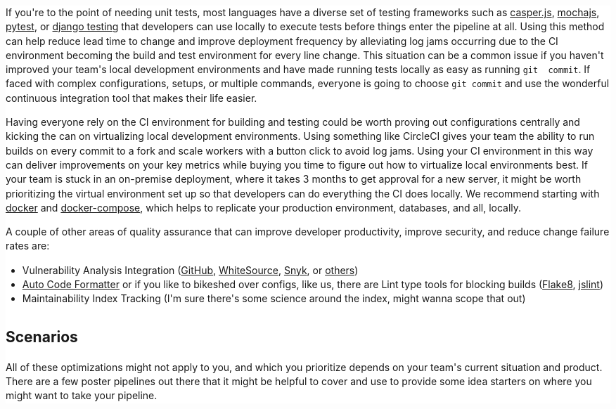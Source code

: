If you're to the point of needing unit tests, most languages have a diverse set of testing frameworks such as
[casper.js](https://github.com/casperjs/casperjs), [mochajs](https://mochajs.org/), [pytest](https://docs.pytest.org/en/latest/), 
or [django testing](https://docs.djangoproject.com/en/3.0/topics/testing/) that developers can use locally to execute 
tests before things enter the pipeline at all. Using this method can help reduce lead time to change and improve 
deployment frequency by alleviating log jams occurring due to the CI environment becoming the build and 
test environment for every line change. This situation can be a common issue if you haven't improved 
your team's local development environments and have made running tests locally as easy as running `git 
commit`. If faced with complex configurations, setups, or multiple commands, everyone is going to 
choose `git commit` and use the wonderful continuous integration tool that makes their life easier.

Having everyone rely on the CI environment for building and testing could be worth proving 
out configurations centrally and kicking the can on virtualizing local development environments. 
Using something like CircleCI gives your team the ability to run builds on every commit to a fork and 
scale workers with a button click to avoid log jams. Using your CI environment in this way can deliver 
improvements on your key metrics while buying you time to figure out how to virtualize local environments 
best.  If your team is stuck in an on-premise deployment, where it takes 3 months to get approval for a 
new server, it might be worth prioritizing the virtual environment set up so that developers can do 
everything the CI does locally. We recommend starting with [docker](https://www.docker.com/) and 
[docker-compose](https://docs.docker.com/compose/), which helps to replicate your production environment, 
databases, and all, locally.

A couple of other areas of quality assurance that can improve developer productivity, improve security, and reduce change
failure rates are:

* Vulnerability Analysis Integration ([GitHub](https://github.com/features/security), [WhiteSource](https://www.whitesourcesoftware.com/), 
[Snyk](https://snyk.io/), or [others](https://github.com/topics/vulnerability-scanner))
* [Auto Code Formatter](https://github.com/psf/black) or if you like to bikeshed over configs, like us, there are Lint type tools 
for blocking builds ([Flake8](https://github.com/PyCQA/flake8), [jslint](https://www.npmjs.com/package/jslint))
* Maintainability Index Tracking (I'm sure there's some science around the index, might wanna scope that out)

## Scenarios ##
All of these optimizations might not apply to you, and which you prioritize depends on your team's current
situation and product. There are a few poster pipelines out there that it might be helpful to cover and use
to provide some idea starters on where you might want to take your pipeline.
